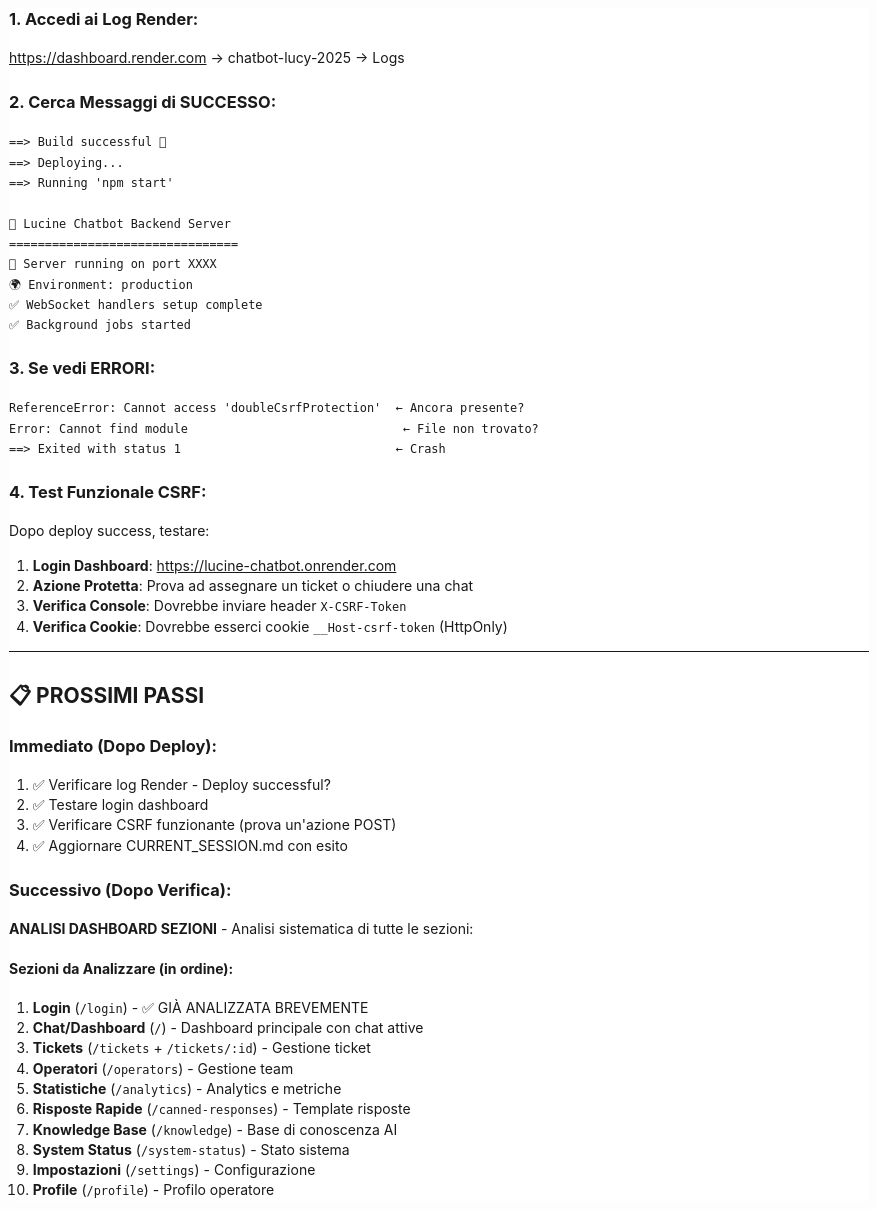 ### 1. Accedi ai Log Render:
https://dashboard.render.com → chatbot-lucy-2025 → Logs

### 2. Cerca Messaggi di SUCCESSO:
```
==> Build successful 🎉
==> Deploying...
==> Running 'npm start'

🚀 Lucine Chatbot Backend Server
================================
📡 Server running on port XXXX
🌍 Environment: production
✅ WebSocket handlers setup complete
✅ Background jobs started
```

### 3. Se vedi ERRORI:
```
ReferenceError: Cannot access 'doubleCsrfProtection'  ← Ancora presente?
Error: Cannot find module                              ← File non trovato?
==> Exited with status 1                              ← Crash
```

### 4. Test Funzionale CSRF:
Dopo deploy success, testare:
1. **Login Dashboard**: https://lucine-chatbot.onrender.com
2. **Azione Protetta**: Prova ad assegnare un ticket o chiudere una chat
3. **Verifica Console**: Dovrebbe inviare header `X-CSRF-Token`
4. **Verifica Cookie**: Dovrebbe esserci cookie `__Host-csrf-token` (HttpOnly)

---

## 📋 PROSSIMI PASSI

### Immediato (Dopo Deploy):
1. ✅ Verificare log Render - Deploy successful?
2. ✅ Testare login dashboard
3. ✅ Verificare CSRF funzionante (prova un'azione POST)
4. ✅ Aggiornare CURRENT_SESSION.md con esito

### Successivo (Dopo Verifica):
**ANALISI DASHBOARD SEZIONI** - Analisi sistematica di tutte le sezioni:

#### Sezioni da Analizzare (in ordine):
1. **Login** (`/login`) - ✅ GIÀ ANALIZZATA BREVEMENTE
2. **Chat/Dashboard** (`/`) - Dashboard principale con chat attive
3. **Tickets** (`/tickets` + `/tickets/:id`) - Gestione ticket
4. **Operatori** (`/operators`) - Gestione team
5. **Statistiche** (`/analytics`) - Analytics e metriche
6. **Risposte Rapide** (`/canned-responses`) - Template risposte
7. **Knowledge Base** (`/knowledge`) - Base di conoscenza AI
8. **System Status** (`/system-status`) - Stato sistema
9. **Impostazioni** (`/settings`) - Configurazione
10. **Profile** (`/profile`) - Profilo operatore
